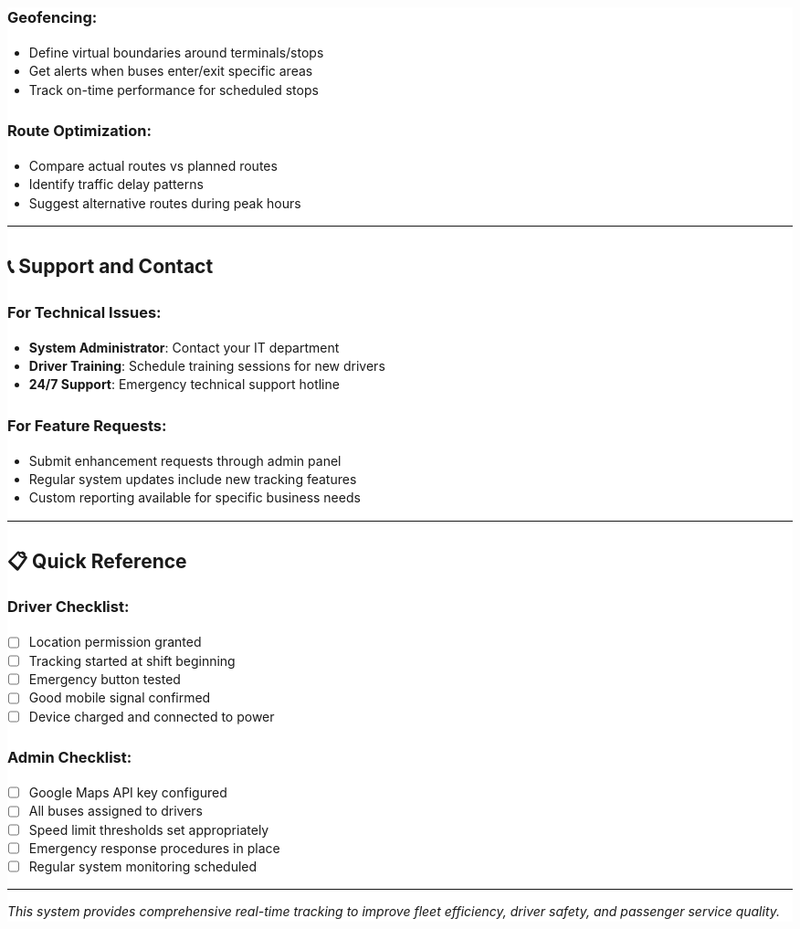 ### Geofencing:
- Define virtual boundaries around terminals/stops
- Get alerts when buses enter/exit specific areas
- Track on-time performance for scheduled stops

### Route Optimization:
- Compare actual routes vs planned routes
- Identify traffic delay patterns
- Suggest alternative routes during peak hours

---

## 📞 Support and Contact

### For Technical Issues:
- **System Administrator**: Contact your IT department
- **Driver Training**: Schedule training sessions for new drivers
- **24/7 Support**: Emergency technical support hotline

### For Feature Requests:
- Submit enhancement requests through admin panel
- Regular system updates include new tracking features
- Custom reporting available for specific business needs

---

## 📋 Quick Reference

### Driver Checklist:
- [ ] Location permission granted
- [ ] Tracking started at shift beginning  
- [ ] Emergency button tested
- [ ] Good mobile signal confirmed
- [ ] Device charged and connected to power

### Admin Checklist:
- [ ] Google Maps API key configured
- [ ] All buses assigned to drivers
- [ ] Speed limit thresholds set appropriately
- [ ] Emergency response procedures in place
- [ ] Regular system monitoring scheduled

---

*This system provides comprehensive real-time tracking to improve fleet efficiency, driver safety, and passenger service quality.*